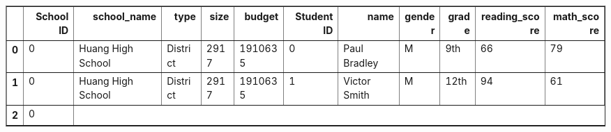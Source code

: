 


<div>
<style>
    .dataframe thead tr:only-child th {
        text-align: right;
    }

    .dataframe thead th {
        text-align: left;
    }

    .dataframe tbody tr th {
        vertical-align: top;
    }
</style>
<table border="1" class="dataframe">
  <thead>
    <tr style="text-align: right;">
      <th></th>
      <th>School ID</th>
      <th>school_name</th>
      <th>type</th>
      <th>size</th>
      <th>budget</th>
      <th>Student ID</th>
      <th>name</th>
      <th>gender</th>
      <th>grade</th>
      <th>reading_score</th>
      <th>math_score</th>
    </tr>
  </thead>
  <tbody>
    <tr>
      <th>0</th>
      <td>0</td>
      <td>Huang High School</td>
      <td>District</td>
      <td>2917</td>
      <td>1910635</td>
      <td>0</td>
      <td>Paul Bradley</td>
      <td>M</td>
      <td>9th</td>
      <td>66</td>
      <td>79</td>
    </tr>
    <tr>
      <th>1</th>
      <td>0</td>
      <td>Huang High School</td>
      <td>District</td>
      <td>2917</td>
      <td>1910635</td>
      <td>1</td>
      <td>Victor Smith</td>
      <td>M</td>
      <td>12th</td>
      <td>94</td>
      <td>61</td>
    </tr>
    <tr>
      <th>2</th>
      <td>0</td>